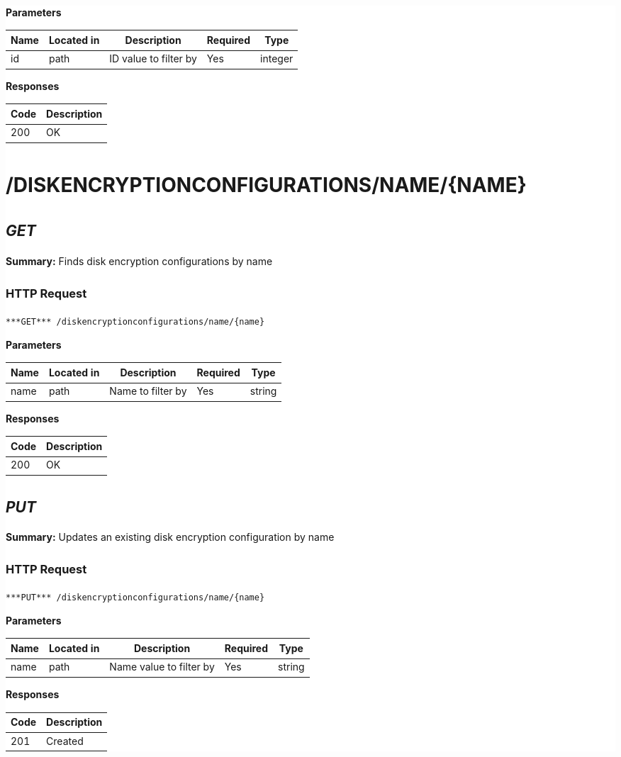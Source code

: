**Parameters**

| Name | Located in | Description | Required | Type |
| ---- | ---------- | ----------- | -------- | ---- |
| id | path | ID value to filter by | Yes | integer |

**Responses**

| Code | Description |
| ---- | ----------- |
| 200 | OK |

# /DISKENCRYPTIONCONFIGURATIONS/NAME/{NAME}
## ***GET*** 

**Summary:** Finds disk encryption configurations by name

### HTTP Request 
`***GET*** /diskencryptionconfigurations/name/{name}` 

**Parameters**

| Name | Located in | Description | Required | Type |
| ---- | ---------- | ----------- | -------- | ---- |
| name | path | Name to filter by | Yes | string |

**Responses**

| Code | Description |
| ---- | ----------- |
| 200 | OK |

## ***PUT*** 

**Summary:** Updates an existing disk encryption configuration by name

### HTTP Request 
`***PUT*** /diskencryptionconfigurations/name/{name}` 

**Parameters**

| Name | Located in | Description | Required | Type |
| ---- | ---------- | ----------- | -------- | ---- |
| name | path | Name value to filter by | Yes | string |

**Responses**

| Code | Description |
| ---- | ----------- |
| 201 | Created |
